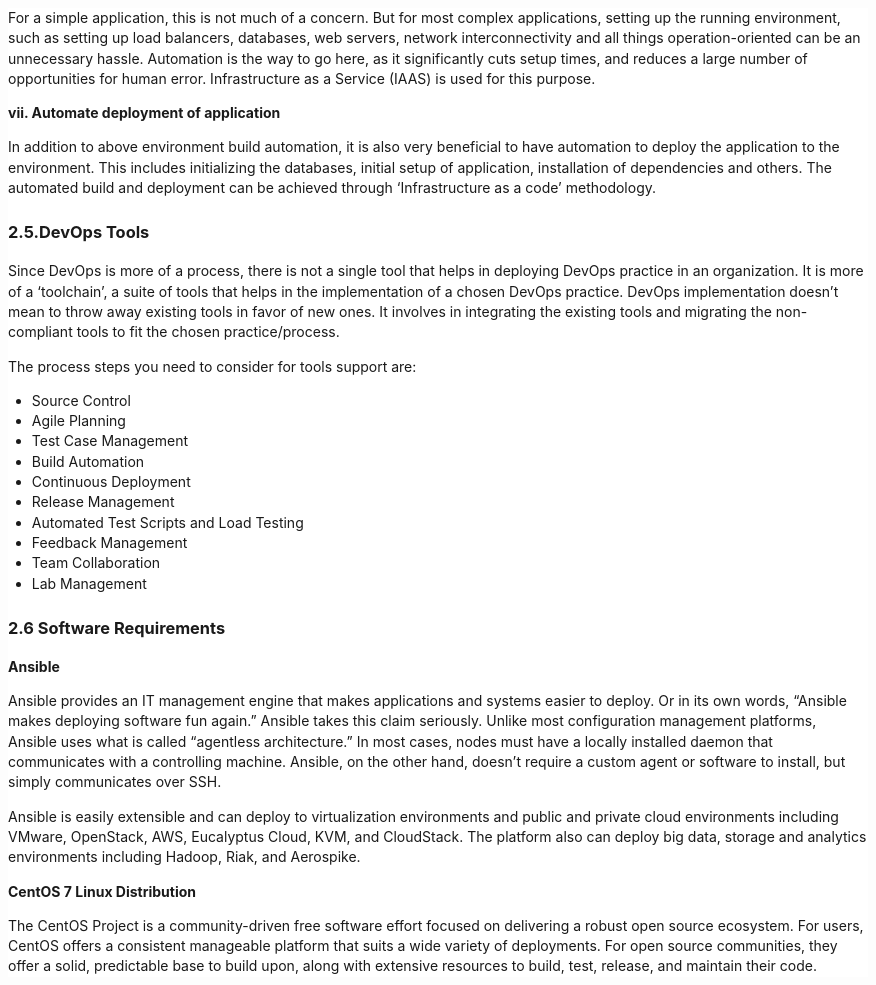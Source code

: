 For a simple application, this is not much of a concern. But for most complex applications, setting up the running environment, such as setting up load balancers, databases, web servers, network interconnectivity and all things operation-oriented can be an unnecessary hassle. Automation is the way to go here, as it significantly cuts setup times, and reduces a large number of opportunities for human error. Infrastructure as a Service (IAAS) is used for this purpose. 

**vii. Automate deployment of application** 

In addition to above environment build automation, it is also very beneficial to have automation to deploy the application to the environment. This includes initializing the databases, initial setup of application, installation of dependencies and others. The automated build and deployment can be achieved through ‘Infrastructure as a code’ methodology.

### 2.5.DevOps Tools
 
Since DevOps is more of a process, there is not a single tool that helps in deploying DevOps practice in an organization. It is more of a ‘toolchain’, a suite of tools that helps in the implementation of a chosen DevOps practice. DevOps implementation doesn’t mean to throw away existing tools in favor of new ones. It involves in integrating the existing tools and migrating the non-compliant tools to fit the chosen practice/process. 

The process steps you need to consider for tools support are: 

* Source Control 
* Agile Planning 
* Test Case Management 
* Build Automation 
* Continuous Deployment 
* Release Management 
* Automated Test Scripts and Load Testing 
* Feedback Management 
* Team Collaboration 
* Lab Management 

### 2.6 Software Requirements

**Ansible**

Ansible provides an IT management engine that makes applications and systems easier to deploy. Or in its own words, “Ansible makes deploying software fun again.” Ansible takes this claim seriously. Unlike most configuration management platforms, Ansible uses what is called “agentless architecture.” In most cases, nodes must have a locally installed daemon that communicates with a controlling machine. Ansible, on the other hand, doesn’t require a custom agent or software to install, but simply communicates over SSH. 

Ansible is easily extensible and can deploy to virtualization environments and public and private cloud environments including VMware, OpenStack, AWS, Eucalyptus Cloud, KVM, and CloudStack. The platform also can deploy big data, storage and analytics environments including Hadoop, Riak, and Aerospike. 

**CentOS 7 Linux Distribution**

The CentOS Project is a community-driven free software effort focused on delivering a robust open source ecosystem. For users, CentOS offers a consistent manageable platform that suits a wide variety of deployments. For open source communities, they offer a solid, predictable base to build upon, along with extensive resources to build, test, release, and maintain their code.
